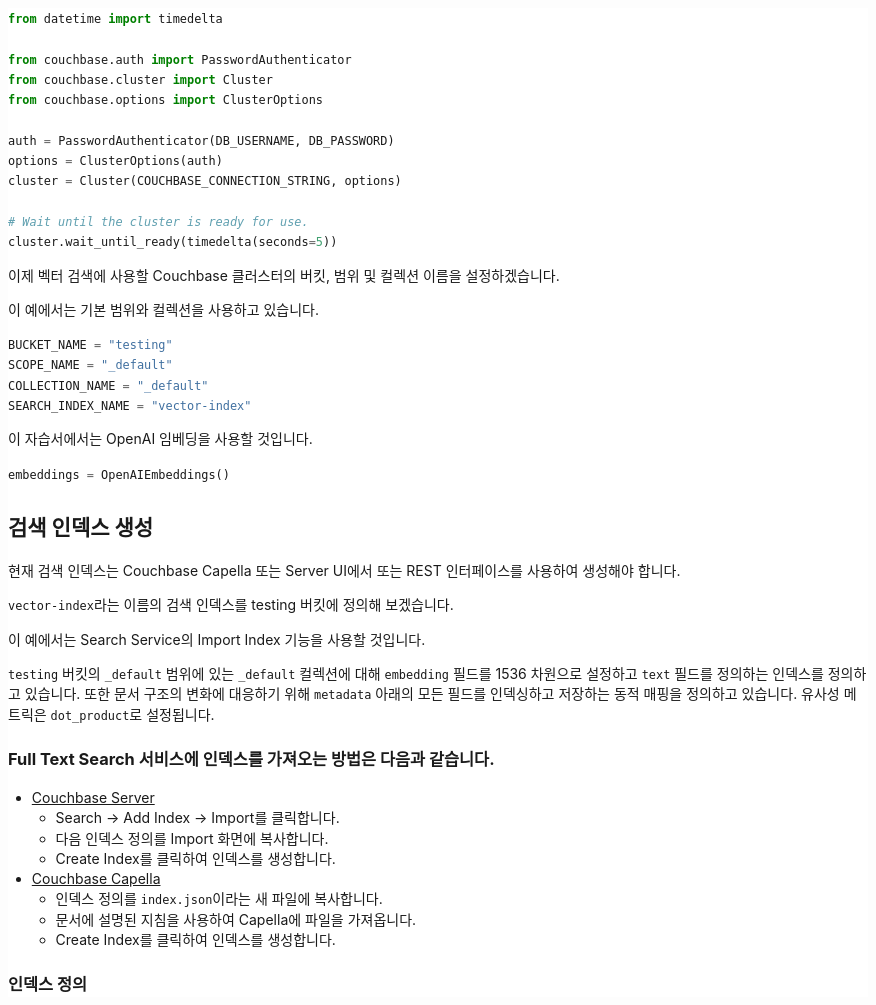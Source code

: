 ```python
from datetime import timedelta

from couchbase.auth import PasswordAuthenticator
from couchbase.cluster import Cluster
from couchbase.options import ClusterOptions

auth = PasswordAuthenticator(DB_USERNAME, DB_PASSWORD)
options = ClusterOptions(auth)
cluster = Cluster(COUCHBASE_CONNECTION_STRING, options)

# Wait until the cluster is ready for use.
cluster.wait_until_ready(timedelta(seconds=5))
```

이제 벡터 검색에 사용할 Couchbase 클러스터의 버킷, 범위 및 컬렉션 이름을 설정하겠습니다.

이 예에서는 기본 범위와 컬렉션을 사용하고 있습니다.

```python
BUCKET_NAME = "testing"
SCOPE_NAME = "_default"
COLLECTION_NAME = "_default"
SEARCH_INDEX_NAME = "vector-index"
```

이 자습서에서는 OpenAI 임베딩을 사용할 것입니다.

```python
embeddings = OpenAIEmbeddings()
```

## 검색 인덱스 생성

현재 검색 인덱스는 Couchbase Capella 또는 Server UI에서 또는 REST 인터페이스를 사용하여 생성해야 합니다.

`vector-index`라는 이름의 검색 인덱스를 testing 버킷에 정의해 보겠습니다.

이 예에서는 Search Service의 Import Index 기능을 사용할 것입니다.

`testing` 버킷의 `_default` 범위에 있는 `_default` 컬렉션에 대해 `embedding` 필드를 1536 차원으로 설정하고 `text` 필드를 정의하는 인덱스를 정의하고 있습니다. 또한 문서 구조의 변화에 대응하기 위해 `metadata` 아래의 모든 필드를 인덱싱하고 저장하는 동적 매핑을 정의하고 있습니다. 유사성 메트릭은 `dot_product`로 설정됩니다.

### Full Text Search 서비스에 인덱스를 가져오는 방법은 다음과 같습니다.

 - [Couchbase Server](https://docs.couchbase.com/server/current/search/import-search-index.html)
     - Search -> Add Index -> Import를 클릭합니다.
     - 다음 인덱스 정의를 Import 화면에 복사합니다.
     - Create Index를 클릭하여 인덱스를 생성합니다.
 - [Couchbase Capella](https://docs.couchbase.com/cloud/search/import-search-index.html)
     - 인덱스 정의를 `index.json`이라는 새 파일에 복사합니다.
     - 문서에 설명된 지침을 사용하여 Capella에 파일을 가져옵니다.
     - Create Index를 클릭하여 인덱스를 생성합니다.

### 인덱스 정의
